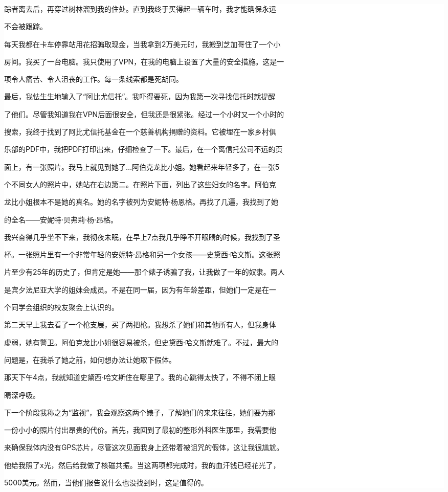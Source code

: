 踪者离去后，再穿过树林溜到我的住处。直到我终于买得起一辆车时，我才能确保永远

不会被跟踪。





每天我都在卡车停靠站用花招骗取现金，当我拿到2万美元时，我搬到芝加哥住了一个小

房间。我买了一台电脑。我只使用了VPN，在我的电脑上设置了大量的安全措施。这是一

项令人痛苦、令人沮丧的工作。每一条线索都是死胡同。



最后，我怯生生地输入了“阿比尤信托”。我吓得要死，因为我第一次寻找信托时就提醒

了他们。尽管我知道我在VPN后面很安全，但我还是很紧张。经过一个小时又一个小时的

搜索，我终于找到了阿比尤信托基金在一个慈善机构捐赠的资料。它被埋在一家乡村俱

乐部的PDF中，我把PDF打印出来，仔细检查了一下。最后，在一个离信托公司不远的页

面上，有一张照片。我马上就见到她了…阿伯克龙比小姐。她看起来年轻多了，在一张5

个不同女人的照片中，她站在右边第二。在照片下面，列出了这些妇女的名字。阿伯克

龙比小姐根本不是她的真名。她的名字被列为安妮特·杨恩格。再找了几遍，我找到了她

的全名——安妮特·贝弗莉·杨·昂格。



我兴奋得几乎坐不下来，我彻夜未眠，在早上7点我几乎睁不开眼睛的时候，我找到了圣

杯。一张照片里有一个非常年轻的安妮特·昂格和另一个女孩——史黛西·哈文斯。这张照

片至少有25年的历史了，但肯定是她——那个婊子诱骗了我，让我做了一年的奴隶。两人

是宾夕法尼亚大学的姐妹会成员。不是在同一届，因为有年龄差距，但她们一定是在一

个同学会组织的校友聚会上认识的。



第二天早上我去看了一个枪支展，买了两把枪。我想杀了她们和其他所有人，但我身体

虚弱，她有警卫。阿伯克龙比小姐很容易被杀，但史黛西·哈文斯就难了。不过，最大的

问题是，在我杀了她之前，如何想办法让她取下假体。



那天下午4点，我就知道史黛西·哈文斯住在哪里了。我的心跳得太快了，不得不闭上眼

睛深呼吸。



下一个阶段我称之为“监视”，我会观察这两个婊子，了解她们的来来往往，她们要为那

一份小小的照片付出昂贵的代价。首先，我回到了最初的整形外科医生那里，我需要他

来确保我体内没有GPS芯片，尽管这次见面我身上还带着被诅咒的假体，这让我很尴尬。

他给我照了x光，然后给我做了核磁共振。当这两项都完成时，我的血汗钱已经花光了，

5000美元。然而，当他们报告说什么也没找到时，这是值得的。
